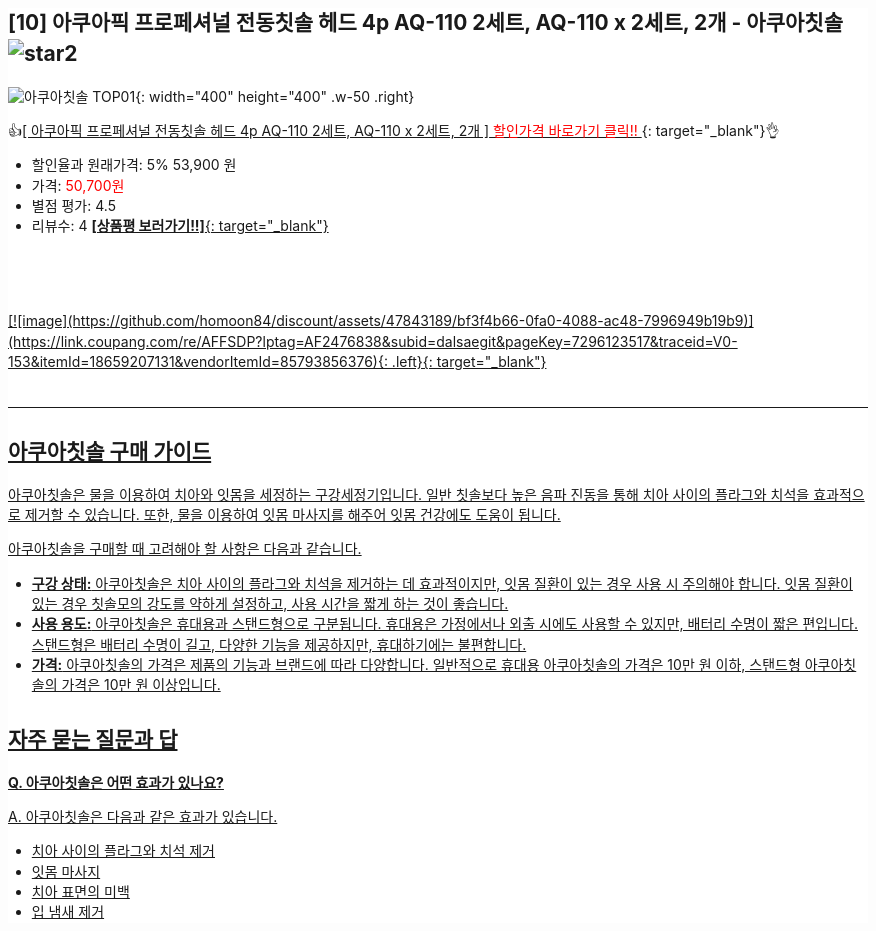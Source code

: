 
        
       
## [10]  아쿠아픽 프로페셔널 전동칫솔 헤드 4p AQ-110 2세트, AQ-110 x 2세트, 2개 - 아쿠아칫솔  <img width="81" alt="star2" src="https://user-images.githubusercontent.com/78655692/151471960-29c5febe-c509-4c6d-99f4-a2203eb193c5.png">

![아쿠아칫솔 TOP01](https://thumbnail9.coupangcdn.com/thumbnails/remote/230x230ex/image/vendor_inventory/bdd8/e52070090ebeb92f7035bea4c0d3600b6dbc59d579c62109c7fb949de6af.jpg){: width="400" height="400" .w-50 .right}


👍<a href="https://link.coupang.com/re/AFFSDP?lptag=AF2476838&subid=dalsaegit&pageKey=7296123517&traceid=V0-153&itemId=18659207131&vendorItemId=85793856376">[ 아쿠아픽 프로페셔널 전동칫솔 헤드 4p AQ-110 2세트, AQ-110 x 2세트, 2개 ]<font color=red> 할인가격 바로가기 클릭!! </font></a>{: target="_blank"}👌
<br>
- 할인율과 원래가격: 5%  53,900   원
- 가격: <span style='color:red'>50,700원</span>
- 별점 평가: 4.5
- 리뷰수: 4 <a href="https://link.coupang.com/re/AFFSDP?lptag=AF2476838&subid=dalsaegit&pageKey=7296123517&traceid=V0-153&itemId=18659207131&vendorItemId=85793856376"> <strong>[상품평 보러가기!!]</strong>{: target="_blank"}
<br>
<br>
<br>
[![image](https://github.com/homoon84/discount/assets/47843189/bf3f4b66-0fa0-4088-ac48-7996949b19b9)](https://link.coupang.com/re/AFFSDP?lptag=AF2476838&subid=dalsaegit&pageKey=7296123517&traceid=V0-153&itemId=18659207131&vendorItemId=85793856376){: .left}{: target="_blank"}
<br>
<br>

---
## 아쿠아칫솔 구매 가이드

아쿠아칫솔은 물을 이용하여 치아와 잇몸을 세정하는 구강세정기입니다. 일반 칫솔보다 높은 음파 진동을 통해 치아 사이의 플라그와 치석을 효과적으로 제거할 수 있습니다. 또한, 물을 이용하여 잇몸 마사지를 해주어 잇몸 건강에도 도움이 됩니다.

아쿠아칫솔을 구매할 때 고려해야 할 사항은 다음과 같습니다.

* **구강 상태:** 아쿠아칫솔은 치아 사이의 플라그와 치석을 제거하는 데 효과적이지만, 잇몸 질환이 있는 경우 사용 시 주의해야 합니다. 잇몸 질환이 있는 경우 칫솔모의 강도를 약하게 설정하고, 사용 시간을 짧게 하는 것이 좋습니다.
* **사용 용도:** 아쿠아칫솔은 휴대용과 스탠드형으로 구분됩니다. 휴대용은 가정에서나 외출 시에도 사용할 수 있지만, 배터리 수명이 짧은 편입니다. 스탠드형은 배터리 수명이 길고, 다양한 기능을 제공하지만, 휴대하기에는 불편합니다.
* **가격:** 아쿠아칫솔의 가격은 제품의 기능과 브랜드에 따라 다양합니다. 일반적으로 휴대용 아쿠아칫솔의 가격은 10만 원 이하, 스탠드형 아쿠아칫솔의 가격은 10만 원 이상입니다.

## 자주 묻는 질문과 답

**Q. 아쿠아칫솔은 어떤 효과가 있나요?**

A. 아쿠아칫솔은 다음과 같은 효과가 있습니다.

* 치아 사이의 플라그와 치석 제거
* 잇몸 마사지
* 치아 표면의 미백
* 입 냄새 제거
